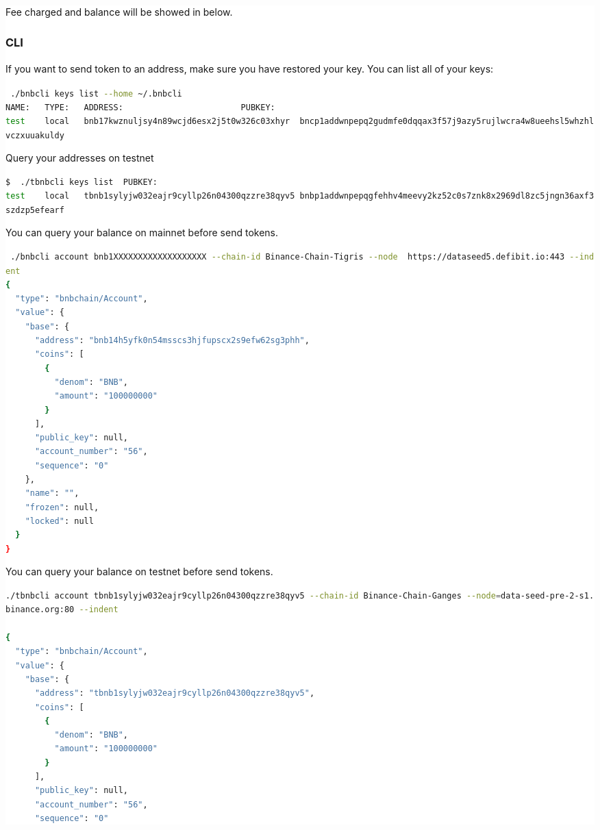 Fee charged and balance will be showed in below.

### CLI

If you want to send token to an address, make sure you have restored your key. You can list all of your keys:
```bash
 ./bnbcli keys list --home ~/.bnbcli
NAME:	TYPE:	ADDRESS:						PUBKEY:
test	local	bnb17kwznuljsy4n89wcjd6esx2j5t0w326c03xhyr	bncp1addwnpepq2gudmfe0dqqax3f57j9azy5rujlwcra4w8ueehsl5whzhlvczxuuakuldy
```

Query your addresses on testnet

```bash
$  ./tbnbcli keys list	PUBKEY:
test	local	tbnb1sylyjw032eajr9cyllp26n04300qzzre38qyv5	bnbp1addwnpepqgfehhv4meevy2kz52c0s7znk8x2969dl8zc5jngn36axf3szdzp5efearf
```

You can query your balance on mainnet before send tokens.

```bash
 ./bnbcli account bnb1XXXXXXXXXXXXXXXXXXX --chain-id Binance-Chain-Tigris --node  https://dataseed5.defibit.io:443 --indent
{
  "type": "bnbchain/Account",
  "value": {
    "base": {
      "address": "bnb14h5yfk0n54msscs3hjfupscx2s9efw62sg3phh",
      "coins": [
        {
          "denom": "BNB",
          "amount": "100000000"
        }
      ],
      "public_key": null,
      "account_number": "56",
      "sequence": "0"
    },
    "name": "",
    "frozen": null,
    "locked": null
  }
}
```

You can query your balance on testnet before send tokens.

```bash
./tbnbcli account tbnb1sylyjw032eajr9cyllp26n04300qzzre38qyv5 --chain-id Binance-Chain-Ganges --node=data-seed-pre-2-s1.binance.org:80 --indent

{
  "type": "bnbchain/Account",
  "value": {
    "base": {
      "address": "tbnb1sylyjw032eajr9cyllp26n04300qzzre38qyv5",
      "coins": [
        {
          "denom": "BNB",
          "amount": "100000000"
        }
      ],
      "public_key": null,
      "account_number": "56",
      "sequence": "0"
```